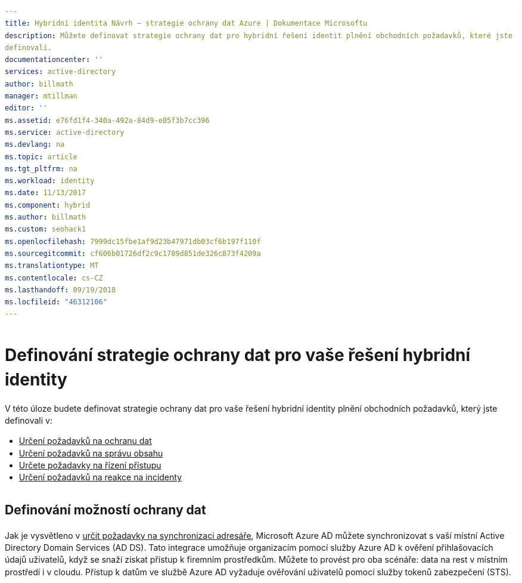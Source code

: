 ```yaml
---
title: Hybridní identita Návrh – strategie ochrany dat Azure | Dokumentace Microsoftu
description: Můžete definovat strategie ochrany dat pro hybridní řešení identit plnění obchodních požadavků, které jste definovali.
documentationcenter: ''
services: active-directory
author: billmath
manager: mtillman
editor: ''
ms.assetid: e76fd1f4-340a-492a-84d9-e05f3b7cc396
ms.service: active-directory
ms.devlang: na
ms.topic: article
ms.tgt_pltfrm: na
ms.workload: identity
ms.date: 11/13/2017
ms.component: hybrid
ms.author: billmath
ms.custom: seohack1
ms.openlocfilehash: 7999dc15fbe1af9d23b47971db03cf6b197f110f
ms.sourcegitcommit: cf606b01726df2c9c1789d851de326c873f4209a
ms.translationtype: MT
ms.contentlocale: cs-CZ
ms.lasthandoff: 09/19/2018
ms.locfileid: "46312106"
---
```

# <a name="define-data-protection-strategy-for-your-hybrid-identity-solution"></a>Definování strategie ochrany dat pro vaše řešení hybridní identity
V této úloze budete definovat strategie ochrany dat pro vaše řešení hybridní identity plnění obchodních požadavků, který jste definovali v:

* [Určení požadavků na ochranu dat](plan-hybrid-identity-design-considerations-dataprotection-requirements.md)
* [Určení požadavků na správu obsahu](plan-hybrid-identity-design-considerations-contentmgt-requirements.md)
* [Určete požadavky na řízení přístupu](plan-hybrid-identity-design-considerations-accesscontrol-requirements.md)
* [Určení požadavků na reakce na incidenty](plan-hybrid-identity-design-considerations-incident-response-requirements.md)

## <a name="define-data-protection-options"></a>Definování možností ochrany dat
Jak je vysvětleno v [určit požadavky na synchronizaci adresáře](plan-hybrid-identity-design-considerations-directory-sync-requirements.md), Microsoft Azure AD můžete synchronizovat s vaší místní Active Directory Domain Services (AD DS). Tato integrace umožňuje organizacím pomocí služby Azure AD k ověření přihlašovacích údajů uživatelů, když se snaží získat přístup k firemním prostředkům. Můžete to provést pro oba scénáře: data na rest v místním prostředí i v cloudu. Přístup k datům ve službě Azure AD vyžaduje ověřování uživatelů pomocí služby tokenů zabezpečení (STS).
